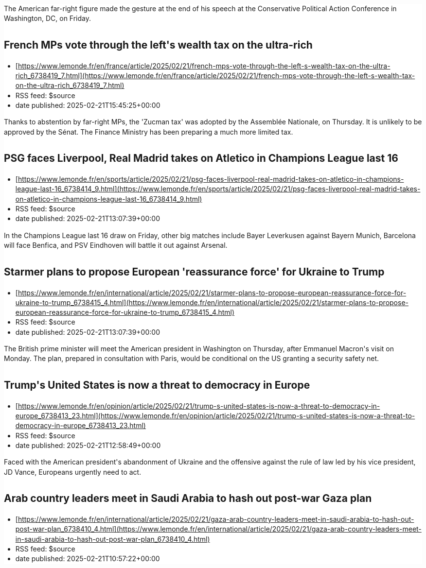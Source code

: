 The American far-right figure made the gesture at the end of his speech at the Conservative Political Action Conference in Washington, DC, on Friday.

## French MPs vote through the left's wealth tax on the ultra-rich
 - [https://www.lemonde.fr/en/france/article/2025/02/21/french-mps-vote-through-the-left-s-wealth-tax-on-the-ultra-rich_6738419_7.html](https://www.lemonde.fr/en/france/article/2025/02/21/french-mps-vote-through-the-left-s-wealth-tax-on-the-ultra-rich_6738419_7.html)
 - RSS feed: $source
 - date published: 2025-02-21T15:45:25+00:00

Thanks to abstention by far-right MPs, the 'Zucman tax' was adopted by the Assemblée Nationale, on Thursday. It is unlikely to be approved by the Sénat. The Finance Ministry has been preparing a much more limited tax.

## PSG faces Liverpool, Real Madrid takes on Atletico in Champions League last 16
 - [https://www.lemonde.fr/en/sports/article/2025/02/21/psg-faces-liverpool-real-madrid-takes-on-atletico-in-champions-league-last-16_6738414_9.html](https://www.lemonde.fr/en/sports/article/2025/02/21/psg-faces-liverpool-real-madrid-takes-on-atletico-in-champions-league-last-16_6738414_9.html)
 - RSS feed: $source
 - date published: 2025-02-21T13:07:39+00:00

In the Champions League last 16 draw on Friday, other big matches include Bayer Leverkusen against Bayern Munich, Barcelona will face Benfica, and PSV Eindhoven will battle it out against Arsenal.

## Starmer plans to propose European 'reassurance force' for Ukraine to Trump
 - [https://www.lemonde.fr/en/international/article/2025/02/21/starmer-plans-to-propose-european-reassurance-force-for-ukraine-to-trump_6738415_4.html](https://www.lemonde.fr/en/international/article/2025/02/21/starmer-plans-to-propose-european-reassurance-force-for-ukraine-to-trump_6738415_4.html)
 - RSS feed: $source
 - date published: 2025-02-21T13:07:39+00:00

The British prime minister will meet the American president in Washington on Thursday, after Emmanuel Macron's visit on Monday. The plan, prepared in consultation with Paris, would be conditional on the US granting a security safety net.

## Trump's United States is now a threat to democracy in Europe
 - [https://www.lemonde.fr/en/opinion/article/2025/02/21/trump-s-united-states-is-now-a-threat-to-democracy-in-europe_6738413_23.html](https://www.lemonde.fr/en/opinion/article/2025/02/21/trump-s-united-states-is-now-a-threat-to-democracy-in-europe_6738413_23.html)
 - RSS feed: $source
 - date published: 2025-02-21T12:58:49+00:00

Faced with the American president's abandonment of Ukraine and the offensive against the rule of law led by his vice president, JD Vance, Europeans urgently need to act.

## Arab country leaders meet in Saudi Arabia to hash out post-war Gaza plan
 - [https://www.lemonde.fr/en/international/article/2025/02/21/gaza-arab-country-leaders-meet-in-saudi-arabia-to-hash-out-post-war-plan_6738410_4.html](https://www.lemonde.fr/en/international/article/2025/02/21/gaza-arab-country-leaders-meet-in-saudi-arabia-to-hash-out-post-war-plan_6738410_4.html)
 - RSS feed: $source
 - date published: 2025-02-21T10:57:22+00:00

